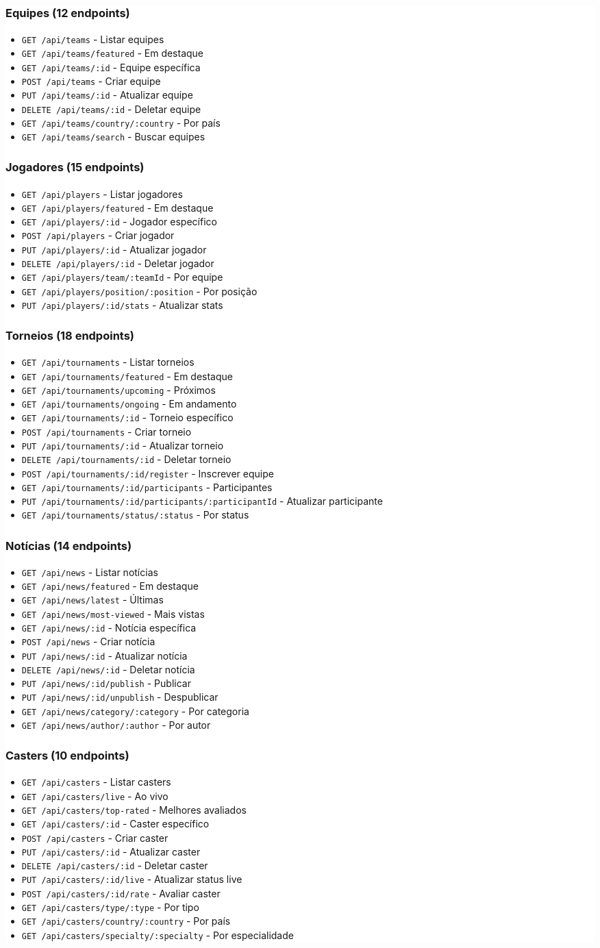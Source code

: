 ### **Equipes (12 endpoints)**
- `GET /api/teams` - Listar equipes
- `GET /api/teams/featured` - Em destaque
- `GET /api/teams/:id` - Equipe específica
- `POST /api/teams` - Criar equipe
- `PUT /api/teams/:id` - Atualizar equipe
- `DELETE /api/teams/:id` - Deletar equipe
- `GET /api/teams/country/:country` - Por país
- `GET /api/teams/search` - Buscar equipes

### **Jogadores (15 endpoints)**
- `GET /api/players` - Listar jogadores
- `GET /api/players/featured` - Em destaque
- `GET /api/players/:id` - Jogador específico
- `POST /api/players` - Criar jogador
- `PUT /api/players/:id` - Atualizar jogador
- `DELETE /api/players/:id` - Deletar jogador
- `GET /api/players/team/:teamId` - Por equipe
- `GET /api/players/position/:position` - Por posição
- `PUT /api/players/:id/stats` - Atualizar stats

### **Torneios (18 endpoints)**
- `GET /api/tournaments` - Listar torneios
- `GET /api/tournaments/featured` - Em destaque
- `GET /api/tournaments/upcoming` - Próximos
- `GET /api/tournaments/ongoing` - Em andamento
- `GET /api/tournaments/:id` - Torneio específico
- `POST /api/tournaments` - Criar torneio
- `PUT /api/tournaments/:id` - Atualizar torneio
- `DELETE /api/tournaments/:id` - Deletar torneio
- `POST /api/tournaments/:id/register` - Inscrever equipe
- `GET /api/tournaments/:id/participants` - Participantes
- `PUT /api/tournaments/:id/participants/:participantId` - Atualizar participante
- `GET /api/tournaments/status/:status` - Por status

### **Notícias (14 endpoints)**
- `GET /api/news` - Listar notícias
- `GET /api/news/featured` - Em destaque
- `GET /api/news/latest` - Últimas
- `GET /api/news/most-viewed` - Mais vistas
- `GET /api/news/:id` - Notícia específica
- `POST /api/news` - Criar notícia
- `PUT /api/news/:id` - Atualizar notícia
- `DELETE /api/news/:id` - Deletar notícia
- `PUT /api/news/:id/publish` - Publicar
- `PUT /api/news/:id/unpublish` - Despublicar
- `GET /api/news/category/:category` - Por categoria
- `GET /api/news/author/:author` - Por autor

### **Casters (10 endpoints)**
- `GET /api/casters` - Listar casters
- `GET /api/casters/live` - Ao vivo
- `GET /api/casters/top-rated` - Melhores avaliados
- `GET /api/casters/:id` - Caster específico
- `POST /api/casters` - Criar caster
- `PUT /api/casters/:id` - Atualizar caster
- `DELETE /api/casters/:id` - Deletar caster
- `PUT /api/casters/:id/live` - Atualizar status live
- `POST /api/casters/:id/rate` - Avaliar caster
- `GET /api/casters/type/:type` - Por tipo
- `GET /api/casters/country/:country` - Por país
- `GET /api/casters/specialty/:specialty` - Por especialidade